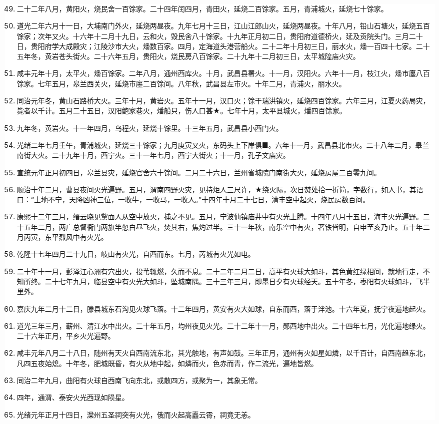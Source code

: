 49. <span id="志十六_灾异二-49"></span>
二十二年八月，黄阳火，烧民舍一百馀家。二十四年闰四月，青田火，延烧二百馀家。五月，青浦城火，延烧七十馀家。

50. <span id="志十六_灾异二-50"></span>
道光二年六月十一日，大埔南门外火，延烧两昼夜。九年七月十三日，江山江郎山火，延烧两昼夜。十年八月，铅山石塘火，延烧五百馀家；次年又火。十六年十二月十九日，云和火，毁民舍八十馀家。十九年正月初二日，贵阳府道德桥火，延及贡院头门。三月二十日，贵阳府学大成殿灾；江陵沙市大火，燔数百家。四月，定海道头港营船火。二十二年十月初三日，丽水火，燔一百四十七家。二十五年冬，黄岩苍头街火。二十六年五月，贵阳火，烧民房八百馀家。二十九年十二月初三日，太平城隍庙火灾。

51. <span id="志十六_灾异二-51"></span>
咸丰元年十月，太平火，燔百馀家。二年八月，通州西库火。十月，武昌县署火。十一月，汉阳火。六年十一月，枝江火，燔市廛八百馀家。七年五月，皋兰西关火，延烧市廛二百馀间。八年秋，武昌县左市火。十年二月，青浦火，丽水火。

52. <span id="志十六_灾异二-52"></span>
同治元年冬，黄山石路桥大火。三年十月，黄岩火。五年十一月，汉口火；馀干瑞洪镇火，延烧四百馀家。六年三月，江夏火药局灾，毙者以千计。五月二十五日，汉阳鲍家巷火，燔船只，伤人口甚★。七年十月，太平县城火，燔四百馀家。

53. <span id="志十六_灾异二-53"></span>
九年冬，黄岩火。十一年四月，乌程火，延烧十馀里。十三年五月，武昌县小西门火。

54. <span id="志十六_灾异二-54"></span>
光绪二年七月壬午，青浦城火，延烧三十馀家；九月庚寅又火，东码头上下岸俱■。六年十一月，武昌县北市火。二十八年二月，皋兰南街大火。二十九年十月，西宁火。三十一年七月，西宁大街火；十一月，孔子文庙灾。

55. <span id="志十六_灾异二-55"></span>
宣统元年正月初四日，皋兰县灾，延烧官舍六十馀间。二月二十六日，兰州省城院门南街大火，延烧房屋二百零九间。

56. <span id="志十六_灾异二-56"></span>
顺治十年二月，曹县夜间火光遍野。五月，渭南四野火灾，见持炬人三尺许，★绕火际，次日焚处拾一折简，字数行，如人书，其语曰：“土地不宁，天降凶神三位，一收牛，一收马，一收人。”十四年十月二十七日，清丰空中起火，烧民房数百间。

57. <span id="志十六_灾异二-57"></span>
康熙十二年三月，缙云晓见黧面人从空中放火，捕之不见。五月，宁波仙镇庙井中有火光上腾。十四年八月十五日，海丰火光遍野。二十五年二月，两广总督衙门两旗竿忽白昼飞火，焚其右，焦灼过半。三十一年秋，南乐空中有火，著铁皆明，自申至亥乃止。五十年二月丙寅，东平烈风中有火光。

58. <span id="志十六_灾异二-58"></span>
乾隆十七年四月二十九日，岐山有火光，自西而东。七月，芮城有火光如电。

59. <span id="志十六_灾异二-59"></span>
二十年十一月，彭泽江心洲有穴出火，投苇辄燃，久而不息。二十二年二月二日，高平有火球大如斗，其色黄红绿相间，就地行走，不知所终。二十七年九月，临县空中有火光大如斗，坠城南隅。三十三年三月，即墨日夕有火球经天。五十年冬，枣阳有火球如斗，飞半里外。

60. <span id="志十六_灾异二-60"></span>
嘉庆九年二月十二日，滕县城东石沟见火球飞落。十二年四月，黄安有火大如球，自东而西，落于泮池。十六年夏，抚宁夜遍地起火。

61. <span id="志十六_灾异二-61"></span>
道光三年三月，蕲州、清江水中出火。二十年五月，均州夜见火光。二十二年十一月，郧西地中出火。二十四年七月，光化遍地绿火。二十六年正月，平乡火光遍野。

62. <span id="志十六_灾异二-62"></span>
咸丰元年八月二十八日，随州有天火自西南流东北，其光触地，有声如鼓。三年正月，通州有火如星如燐，以千百计，自西南趋东北，凡四五夜始熄。十年冬，肥城既昏，有火从地中起，如燐而火，色赤而青，作二流光，遍地皆燃。

63. <span id="志十六_灾异二-63"></span>
同治二年九月，曲阳有火球自西南飞向东北，或散四方，或聚为一，其象无常。

64. <span id="志十六_灾异二-64"></span>
四年，通渭、泰安火光西现如陨星。

65. <span id="志十六_灾异二-65"></span>
光绪元年正月十四日，灤州五圣祠突有火光，俄而火起高矗云霄，祠竟无恙。
